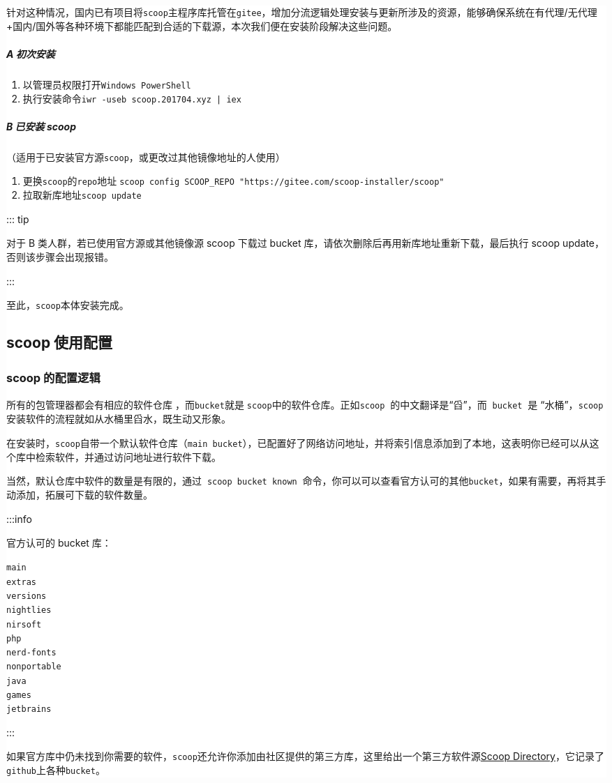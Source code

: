针对这种情况，国内已有项目将`scoop`主程序库托管在`gitee`，增加分流逻辑处理安装与更新所涉及的资源，能够确保系统在有代理/无代理+国内/国外等各种环境下都能匹配到合适的下载源，本次我们便在安装阶段解决这些问题。

##### A 初次安装

1. 以管理员权限打开`Windows PowerShell`
2. 执行安装命令`iwr -useb scoop.201704.xyz | iex`

##### B 已安装 scoop

（适用于已安装官方源`scoop`，或更改过其他镜像地址的人使用）

1. 更换`scoop`的`repo`地址
   `scoop config SCOOP_REPO "https://gitee.com/scoop-installer/scoop"`
2. 拉取新库地址`scoop update`

::: tip

对于 B 类人群，若已使用官方源或其他镜像源 scoop 下载过 bucket 库，请依次删除后再用新库地址重新下载，最后执行 scoop update，否则该步骤会出现报错。

:::

至此，`scoop`本体安装完成。

## scoop 使用配置

### scoop 的配置逻辑

所有的包管理器都会有相应的软件仓库 ，而`bucket`就是 `scoop`中的软件仓库。正如`scoop`  的中文翻译是“舀”，而  `bucket`  是 “水桶”，`scoop`安装软件的流程就如从水桶里舀水，既生动又形象。

在安装时，`scoop`自带一个默认软件仓库（`main bucket`），已配置好了网络访问地址，并将索引信息添加到了本地，这表明你已经可以从这个库中检索软件，并通过访问地址进行软件下载。

当然，默认仓库中软件的数量是有限的，通过  `scoop bucket known`  命令，你可以可以查看官方认可的其他`bucket`，如果有需要，再将其手动添加，拓展可下载的软件数量。

:::info

官方认可的 bucket 库：

```
main
extras
versions
nightlies
nirsoft
php
nerd-fonts
nonportable
java
games
jetbrains
```

:::

如果官方库中仍未找到你需要的软件，`scoop`还允许你添加由社区提供的第三方库，这里给出一个第三方软件源[Scoop Directory](https://github.com/rasa/scoop-directory)，它记录了`github`上各种`bucket`。
